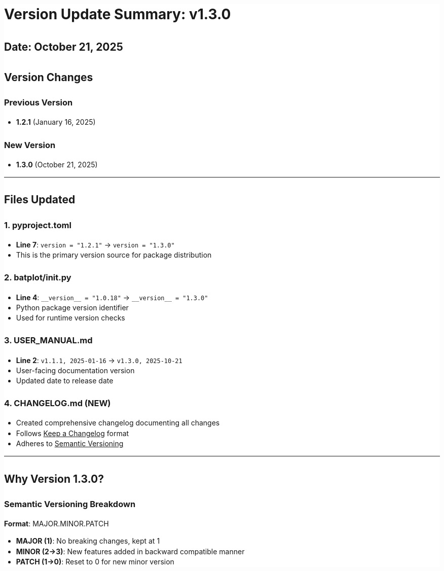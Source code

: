 # Version Update Summary: v1.3.0

## Date: October 21, 2025

## Version Changes

### Previous Version
- **1.2.1** (January 16, 2025)

### New Version
- **1.3.0** (October 21, 2025)

---

## Files Updated

### 1. pyproject.toml
- **Line 7**: `version = "1.2.1"` → `version = "1.3.0"`
- This is the primary version source for package distribution

### 2. batplot/__init__.py
- **Line 4**: `__version__ = "1.0.18"` → `__version__ = "1.3.0"`
- Python package version identifier
- Used for runtime version checks

### 3. USER_MANUAL.md
- **Line 2**: `v1.1.1, 2025-01-16` → `v1.3.0, 2025-10-21`
- User-facing documentation version
- Updated date to release date

### 4. CHANGELOG.md (NEW)
- Created comprehensive changelog documenting all changes
- Follows [Keep a Changelog](https://keepachangelog.com/) format
- Adheres to [Semantic Versioning](https://semver.org/)

---

## Why Version 1.3.0?

### Semantic Versioning Breakdown

**Format**: MAJOR.MINOR.PATCH

- **MAJOR (1)**: No breaking changes, kept at 1
- **MINOR (2→3)**: New features added in backward compatible manner
- **PATCH (1→0)**: Reset to 0 for new minor version
